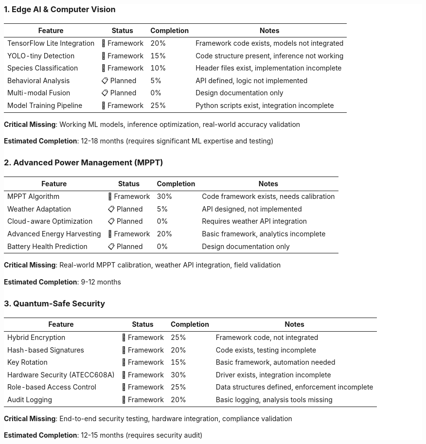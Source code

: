 ### 1. Edge AI & Computer Vision
| Feature | Status | Completion | Notes |
|---------|--------|------------|-------|
| TensorFlow Lite Integration | 🔄 Framework | 20% | Framework code exists, models not integrated |
| YOLO-tiny Detection | 🔄 Framework | 15% | Code structure present, inference not working |
| Species Classification | 🔄 Framework | 10% | Header files exist, implementation incomplete |
| Behavioral Analysis | 📋 Planned | 5% | API defined, logic not implemented |
| Multi-modal Fusion | 📋 Planned | 0% | Design documentation only |
| Model Training Pipeline | 🔄 Framework | 25% | Python scripts exist, integration incomplete |

**Critical Missing**: Working ML models, inference optimization, real-world accuracy validation

**Estimated Completion**: 12-18 months (requires significant ML expertise and testing)

### 2. Advanced Power Management (MPPT)
| Feature | Status | Completion | Notes |
|---------|--------|------------|-------|
| MPPT Algorithm | 🔄 Framework | 30% | Code framework exists, needs calibration |
| Weather Adaptation | 📋 Planned | 5% | API designed, not implemented |
| Cloud-aware Optimization | 📋 Planned | 0% | Requires weather API integration |
| Advanced Energy Harvesting | 🔄 Framework | 20% | Basic framework, analytics incomplete |
| Battery Health Prediction | 📋 Planned | 0% | Design documentation only |

**Critical Missing**: Real-world MPPT calibration, weather API integration, field validation

**Estimated Completion**: 9-12 months

### 3. Quantum-Safe Security
| Feature | Status | Completion | Notes |
|---------|--------|------------|-------|
| Hybrid Encryption | 🔄 Framework | 25% | Framework code, not integrated |
| Hash-based Signatures | 🔄 Framework | 20% | Code exists, testing incomplete |
| Key Rotation | 🔄 Framework | 15% | Basic framework, automation needed |
| Hardware Security (ATECC608A) | 🔄 Framework | 30% | Driver exists, integration incomplete |
| Role-based Access Control | 🔄 Framework | 25% | Data structures defined, enforcement incomplete |
| Audit Logging | 🔄 Framework | 20% | Basic logging, analysis tools missing |

**Critical Missing**: End-to-end security testing, hardware integration, compliance validation

**Estimated Completion**: 12-15 months (requires security audit)
